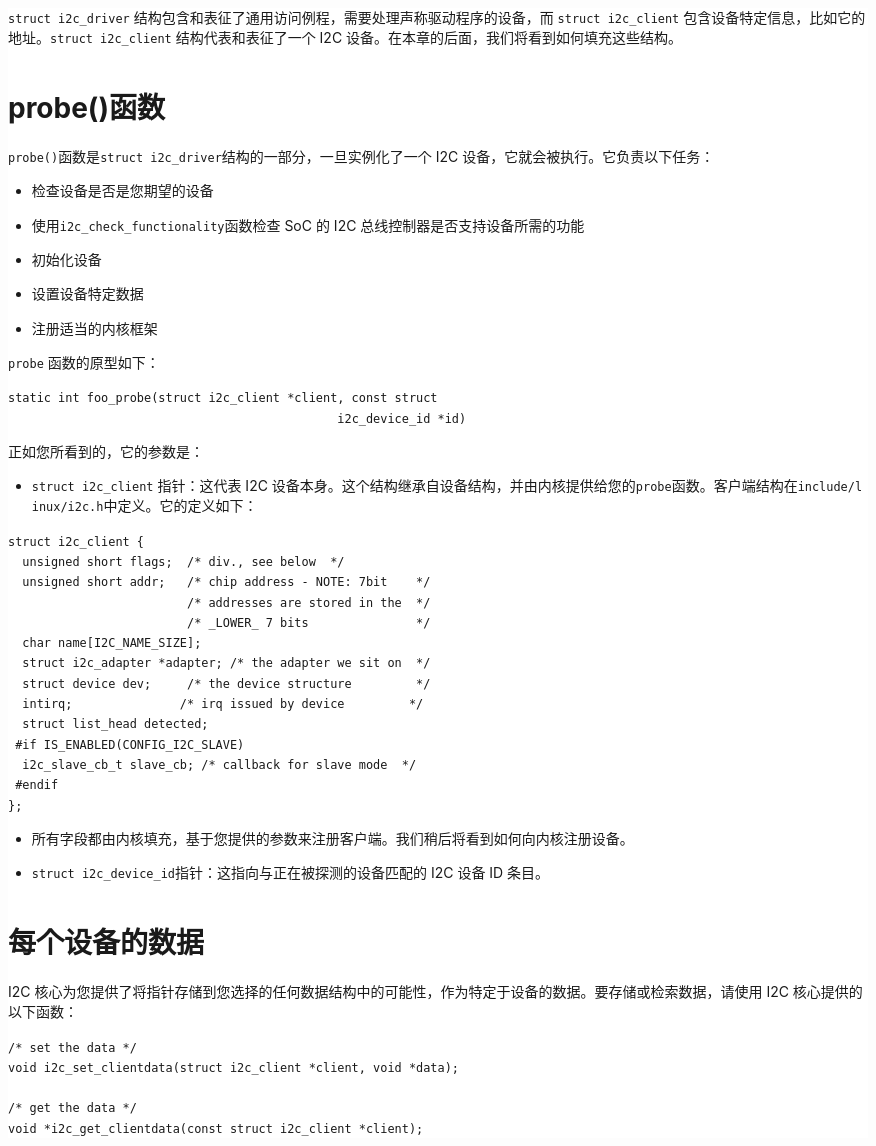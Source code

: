 `struct i2c_driver` 结构包含和表征了通用访问例程，需要处理声称驱动程序的设备，而 `struct i2c_client` 包含设备特定信息，比如它的地址。`struct i2c_client` 结构代表和表征了一个 I2C 设备。在本章的后面，我们将看到如何填充这些结构。

# probe()函数

`probe()`函数是`struct i2c_driver`结构的一部分，一旦实例化了一个 I2C 设备，它就会被执行。它负责以下任务：

+   检查设备是否是您期望的设备

+   使用`i2c_check_functionality`函数检查 SoC 的 I2C 总线控制器是否支持设备所需的功能

+   初始化设备

+   设置设备特定数据

+   注册适当的内核框架

`probe` 函数的原型如下：

```
static int foo_probe(struct i2c_client *client, const struct 
                                              i2c_device_id *id) 
```

正如您所看到的，它的参数是：

+   `struct i2c_client` 指针：这代表 I2C 设备本身。这个结构继承自设备结构，并由内核提供给您的`probe`函数。客户端结构在`include/linux/i2c.h`中定义。它的定义如下：

```
struct i2c_client { 
  unsigned short flags;  /* div., see below  */ 
  unsigned short addr;   /* chip address - NOTE: 7bit    */ 
                         /* addresses are stored in the  */ 
                         /* _LOWER_ 7 bits               */ 
  char name[I2C_NAME_SIZE]; 
  struct i2c_adapter *adapter; /* the adapter we sit on  */ 
  struct device dev;     /* the device structure         */ 
  intirq;               /* irq issued by device         */ 
  struct list_head detected; 
 #if IS_ENABLED(CONFIG_I2C_SLAVE) 
  i2c_slave_cb_t slave_cb; /* callback for slave mode  */ 
 #endif 
}; 
```

+   所有字段都由内核填充，基于您提供的参数来注册客户端。我们稍后将看到如何向内核注册设备。

+   `struct i2c_device_id`指针：这指向与正在被探测的设备匹配的 I2C 设备 ID 条目。

# 每个设备的数据

I2C 核心为您提供了将指针存储到您选择的任何数据结构中的可能性，作为特定于设备的数据。要存储或检索数据，请使用 I2C 核心提供的以下函数：

```
/* set the data */ 
void i2c_set_clientdata(struct i2c_client *client, void *data); 

/* get the data */ 
void *i2c_get_clientdata(const struct i2c_client *client); 
```

